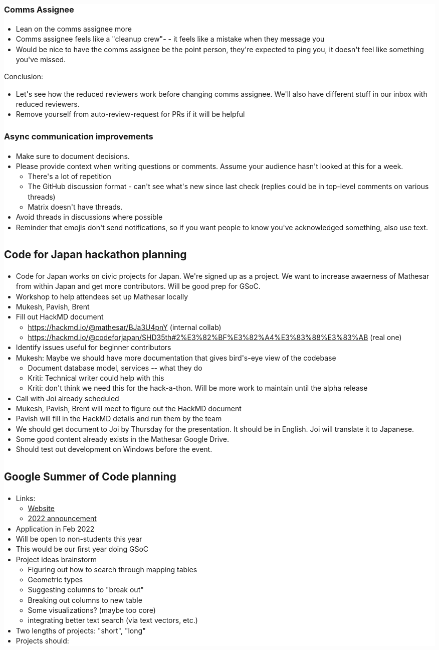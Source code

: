 ### Comms Assignee
- Lean on the comms assignee more
- Comms assignee feels like a "cleanup crew"- - it feels like a mistake when they message you
- Would be nice to have the comms assignee be the point person, they're expected to ping you, it doesn't feel like something you've missed.

Conclusion:
- Let's see how the reduced reviewers work before changing comms assignee. We'll also have different stuff in our inbox with reduced reviewers.
- Remove yourself from auto-review-request for PRs if it will be helpful

### Async communication improvements
- Make sure to document decisions.
- Please provide context when writing questions or comments. Assume your audience hasn't looked at this for a week.
  - There's a lot of repetition 
  - The GitHub discussion format - can't see what's new since last check (replies could be in top-level comments on various threads)
  - Matrix doesn't have threads.
- Avoid threads in discussions where possible
- Reminder that emojis don't send notifications, so if you want people to know you've acknowledged something, also use text.

## Code for Japan hackathon planning
- Code for Japan works on civic projects for Japan. We're signed up as a project. We want to increase awaerness of Mathesar from within Japan and get more contributors. Will be good prep for GSoC.
- Workshop to help attendees set up Mathesar locally
- Mukesh, Pavish, Brent
- Fill out HackMD document
  - https://hackmd.io/@mathesar/BJa3U4pnY (internal collab)
  - https://hackmd.io/@codeforjapan/SHD35th#2%E3%82%BF%E3%82%A4%E3%83%88%E3%83%AB (real one)
- Identify issues useful for beginner contributors
- Mukesh: Maybe we should have more documentation that gives bird's-eye view of the codebase
    - Document database model, services -- what they do
    - Kriti: Technical writer could help with this
    - Kriti: don't think we need this for the hack-a-thon. Will be more work to maintain until the alpha release
- Call with Joi already scheduled
- Mukesh, Pavish, Brent will meet to figure out the HackMD document
- Pavish will fill in the HackMD details and run them by the team
- We should get document to Joi by Thursday for the presentation. It should be in English. Joi will translate it to Japanese.
- Some good content already exists in the Mathesar Google Drive.
- Should test out development on Windows before the event.

## Google Summer of Code planning
- Links:
    - [Website](https://summerofcode.withgoogle.com/) 
    - [2022 announcement](https://opensource.googleblog.com/2021/11/expanding-google-summer-of-code-in-2022.html)
- Application in Feb 2022
- Will be open to non-students this year
- This would be our first year doing GSoC
- Project ideas brainstorm
    - Figuring out how to search through mapping tables
    - Geometric types
    - Suggesting columns to "break out"
    - Breaking out columns to new table
    - Some visualizations?  (maybe too core)
    - integrating better text search (via text vectors, etc.)
- Two lengths of projects: "short", "long"
- Projects should: